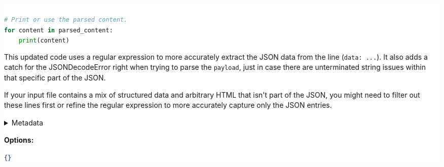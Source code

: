 ```python

# Print or use the parsed content.
for content in parsed_content:
    print(content)
```

This updated code uses a regular expression to more accurately extract the JSON data from the line (`data: ...`). It also adds a catch for the JSONDecodeError right when trying to parse the `payload`, just in case there are unterminated string issues within that specific part of the JSON.

If your input file contains a mix of structured data and arbitrary HTML that isn't part of the JSON, you might need to filter out these lines first or refine the regular expression to more accurately capture only the JSON entries.

<details><summary>Metadata</summary></details>

**Options:**
```json
{}
```


